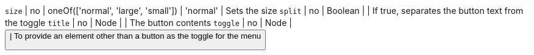 `size`             | no       | oneOf(['normal', 'large', 'small']) | 'normal'       | Sets the size
`split`            | no       | Boolean                             |                | If true, separates the button text from the toggle
`title`            | no       | Node                                |                | The button contents
`toggle`           | no       | Node                                | <button>       | To provide an element other than a button as the toggle for the menu
